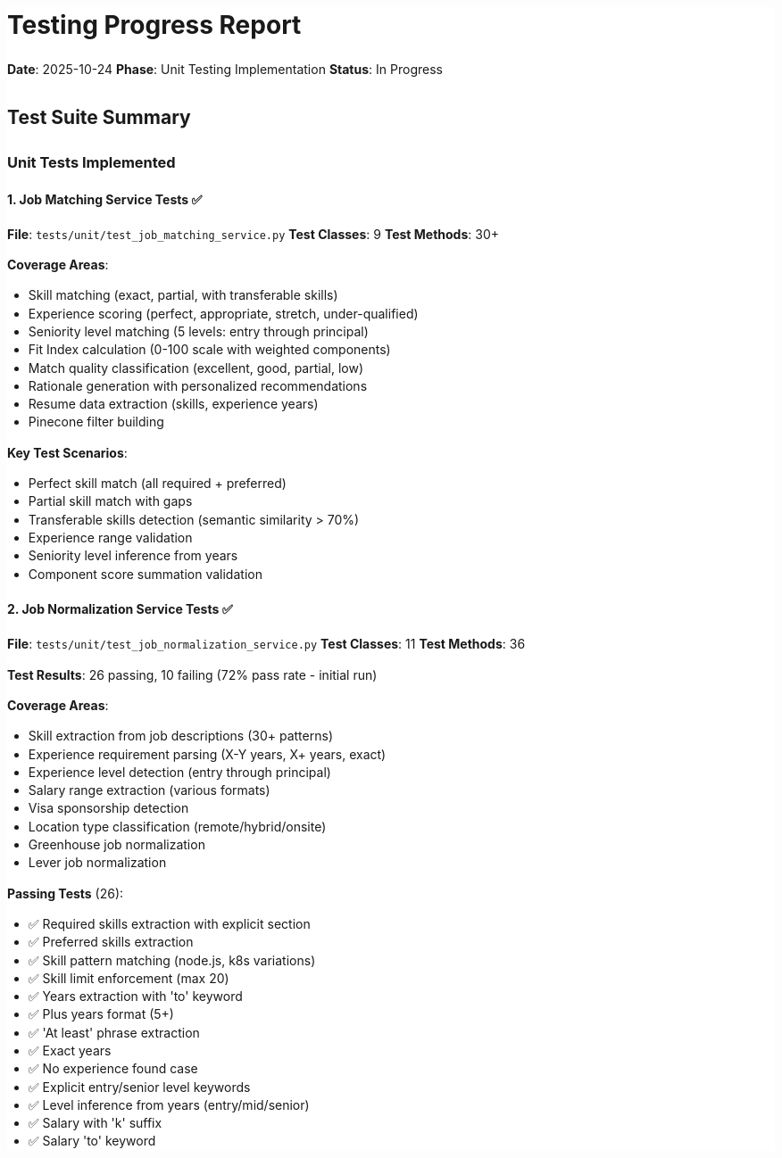 # Testing Progress Report

**Date**: 2025-10-24
**Phase**: Unit Testing Implementation
**Status**: In Progress

## Test Suite Summary

### Unit Tests Implemented

#### 1. Job Matching Service Tests ✅
**File**: `tests/unit/test_job_matching_service.py`
**Test Classes**: 9
**Test Methods**: 30+

**Coverage Areas**:
- Skill matching (exact, partial, with transferable skills)
- Experience scoring (perfect, appropriate, stretch, under-qualified)
- Seniority level matching (5 levels: entry through principal)
- Fit Index calculation (0-100 scale with weighted components)
- Match quality classification (excellent, good, partial, low)
- Rationale generation with personalized recommendations
- Resume data extraction (skills, experience years)
- Pinecone filter building

**Key Test Scenarios**:
- Perfect skill match (all required + preferred)
- Partial skill match with gaps
- Transferable skills detection (semantic similarity > 70%)
- Experience range validation
- Seniority level inference from years
- Component score summation validation

#### 2. Job Normalization Service Tests ✅
**File**: `tests/unit/test_job_normalization_service.py`
**Test Classes**: 11
**Test Methods**: 36

**Test Results**: 26 passing, 10 failing (72% pass rate - initial run)

**Coverage Areas**:
- Skill extraction from job descriptions (30+ patterns)
- Experience requirement parsing (X-Y years, X+ years, exact)
- Experience level detection (entry through principal)
- Salary range extraction (various formats)
- Visa sponsorship detection
- Location type classification (remote/hybrid/onsite)
- Greenhouse job normalization
- Lever job normalization

**Passing Tests** (26):
- ✅ Required skills extraction with explicit section
- ✅ Preferred skills extraction
- ✅ Skill pattern matching (node.js, k8s variations)
- ✅ Skill limit enforcement (max 20)
- ✅ Years extraction with 'to' keyword
- ✅ Plus years format (5+)
- ✅ 'At least' phrase extraction
- ✅ Exact years
- ✅ No experience found case
- ✅ Explicit entry/senior level keywords
- ✅ Level inference from years (entry/mid/senior)
- ✅ Salary with 'k' suffix
- ✅ Salary 'to' keyword